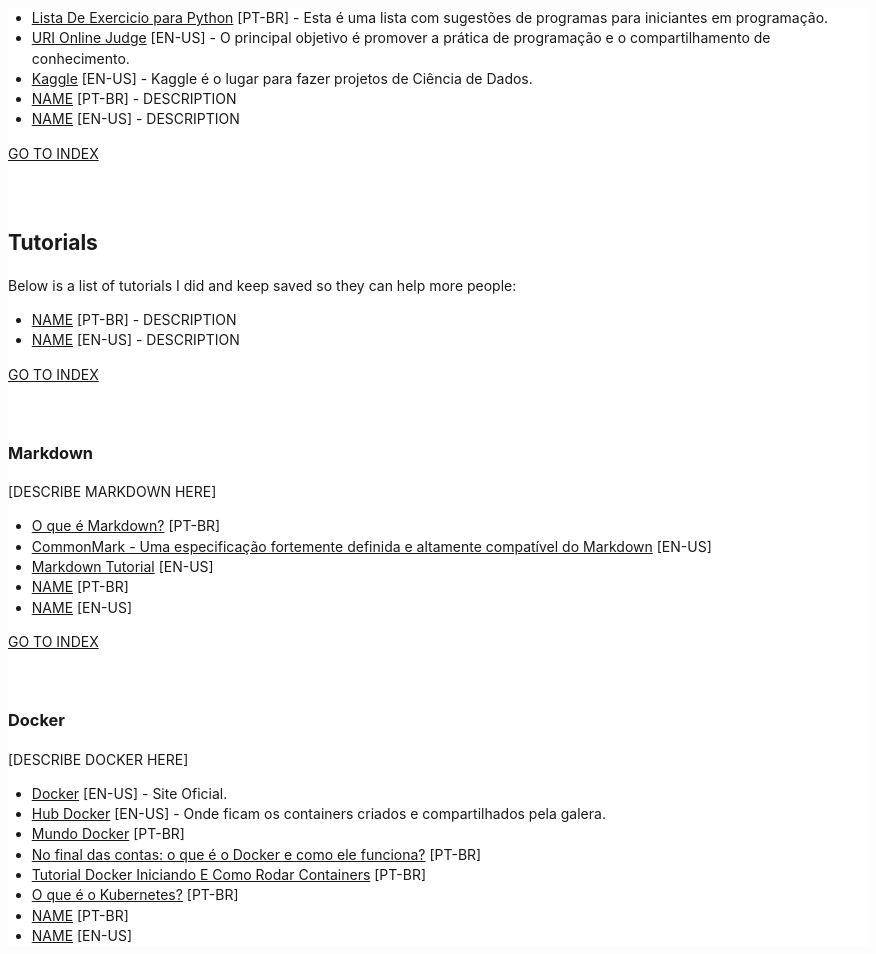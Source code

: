 - [Lista De Exercicio para Python](https://wiki.python.org.br/ListaDeExercicios) [PT-BR] - Esta é uma lista com sugestões de programas para iniciantes em programação.
- [URI Online Judge](https://www.urionlinejudge.com.br/judge/pt/login) [EN-US] - O principal objetivo é promover a prática de programação e o compartilhamento de conhecimento.
- [Kaggle](https://www.kaggle.com/) [EN-US] - Kaggle é o lugar para fazer projetos de Ciência de Dados.
- [NAME](LINK) [PT-BR] - DESCRIPTION
- [NAME](LINK) [EN-US] - DESCRIPTION

[GO TO INDEX](#index)

<br />

## Tutorials

Below is a list of tutorials I did and keep saved so they can help more people:

- [NAME](LINK) [PT-BR] - DESCRIPTION
- [NAME](LINK) [EN-US] - DESCRIPTION

[GO TO INDEX](#index)

<br />

### Markdown

[DESCRIBE MARKDOWN HERE]

- [O que é Markdown?](http://cursos.leg.ufpr.br/prr/capMarkdown.html) [PT-BR]
- [CommonMark - Uma especificação fortemente definida e altamente compatível do Markdown](https://commonmark.org/help/) [EN-US]
- [Markdown Tutorial](https://github.com/luongvo209/Markdown-Tutorial/blob/master/README_pt-BR.md#tools) [EN-US]
- [NAME](LINK) [PT-BR]
- [NAME](LINK) [EN-US]

[GO TO INDEX](#index)

<br />

### Docker

[DESCRIBE DOCKER HERE]

- [Docker](https://www.docker.com/) [EN-US] - Site Oficial.
- [Hub Docker](https://hub.docker.com/) [EN-US] - Onde ficam os containers criados e compartilhados pela galera.
- [Mundo Docker](https://www.mundodocker.com.br/) [PT-BR]
- [No final das contas: o que é o Docker e como ele funciona?](https://www.treinaweb.com.br/blog/no-final-das-contas-o-que-e-o-docker-e-como-ele-funciona/) [PT-BR]
- [Tutorial Docker Iniciando E Como Rodar Containers](https://carlos-algms.github.io/blog/tutorial-docker-iniciando-e-como-rodar-containers/) [PT-BR]
- [O que é o Kubernetes?](https://www.redhat.com/pt-br/topics/containers/what-is-kubernetes#) [PT-BR]
- [NAME](LINK) [PT-BR]
- [NAME](LINK) [EN-US]
